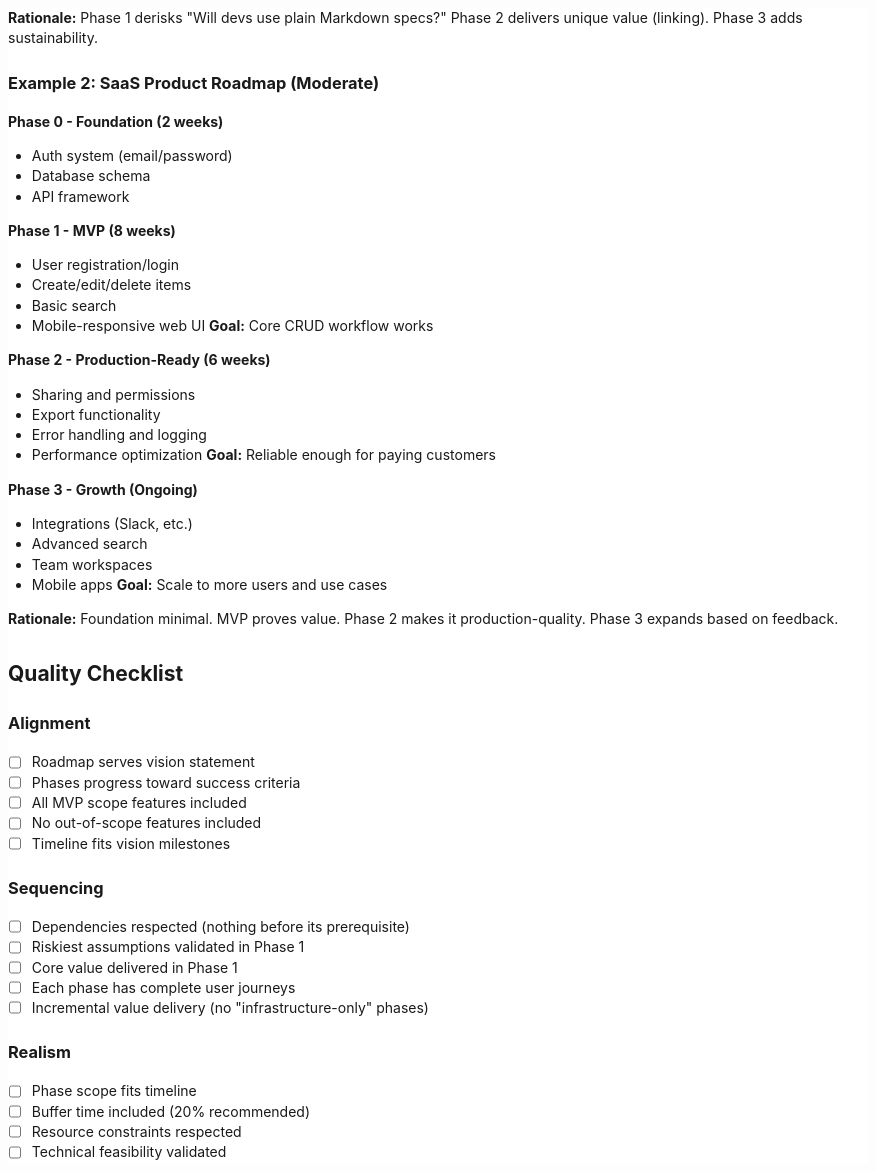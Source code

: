 **Rationale:** Phase 1 derisks "Will devs use plain Markdown specs?" Phase 2 delivers unique value (linking). Phase 3 adds sustainability.

### Example 2: SaaS Product Roadmap (Moderate)

**Phase 0 - Foundation (2 weeks)**
- Auth system (email/password)
- Database schema
- API framework

**Phase 1 - MVP (8 weeks)**
- User registration/login
- Create/edit/delete items
- Basic search
- Mobile-responsive web UI
**Goal:** Core CRUD workflow works

**Phase 2 - Production-Ready (6 weeks)**
- Sharing and permissions
- Export functionality
- Error handling and logging
- Performance optimization
**Goal:** Reliable enough for paying customers

**Phase 3 - Growth (Ongoing)**
- Integrations (Slack, etc.)
- Advanced search
- Team workspaces
- Mobile apps
**Goal:** Scale to more users and use cases

**Rationale:** Foundation minimal. MVP proves value. Phase 2 makes it production-quality. Phase 3 expands based on feedback.

## Quality Checklist

### Alignment
- [ ] Roadmap serves vision statement
- [ ] Phases progress toward success criteria
- [ ] All MVP scope features included
- [ ] No out-of-scope features included
- [ ] Timeline fits vision milestones

### Sequencing
- [ ] Dependencies respected (nothing before its prerequisite)
- [ ] Riskiest assumptions validated in Phase 1
- [ ] Core value delivered in Phase 1
- [ ] Each phase has complete user journeys
- [ ] Incremental value delivery (no "infrastructure-only" phases)

### Realism
- [ ] Phase scope fits timeline
- [ ] Buffer time included (20% recommended)
- [ ] Resource constraints respected
- [ ] Technical feasibility validated
